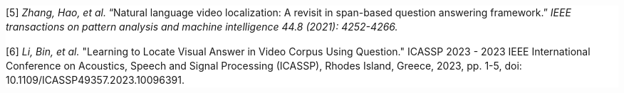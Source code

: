 [5]  *Zhang, Hao, et al.* “Natural language video localization: A revisit in span-based question answering framework.” *IEEE transactions on pattern analysis and machine intelligence 44.8 (2021): 4252-4266.*

[6]  *Li, Bin, et al.* "Learning to Locate Visual Answer in Video Corpus Using Question." ICASSP 2023 - 2023 IEEE International Conference on Acoustics, Speech and Signal Processing (ICASSP), Rhodes Island, Greece, 2023, pp. 1-5, doi: 10.1109/ICASSP49357.2023.10096391.

